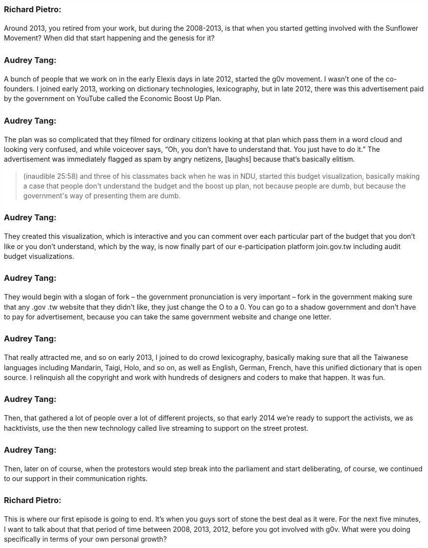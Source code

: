### Richard Pietro:
Around 2013, you retired from your work, but during the 2008-2013, is that when you started getting involved with the Sunflower Movement? When did that start happening and the genesis for it?

### Audrey Tang:
A bunch of people that we work on in the early Elexis days in late 2012, started the g0v movement. I wasn’t one of the co-founders. I joined early 2013, working on dictionary technologies, lexicography, but in late 2012, there was this advertisement paid by the government on YouTube called the Economic Boost Up Plan.

### Audrey Tang:
The plan was so complicated that they filmed for ordinary citizens looking at that plan which pass them in a word cloud and looking very confused, and while voiceover says, “Oh, you don’t have to understand that. You just have to do it.” The advertisement was immediately flagged as spam by angry netizens, \[laughs\] because that’s basically elitism.

> (inaudible 25:58) and three of his classmates back when he was in NDU, started this budget visualization, basically making a case that people don't understand the budget and the boost up plan, not because people are dumb, but because the government's way of presenting them are dumb.

### Audrey Tang:
They created this visualization, which is interactive and you can comment over each particular part of the budget that you don’t like or you don’t understand, which by the way, is now finally part of our e-participation platform join.gov.tw including audit budget visualizations.

### Audrey Tang:
They would begin with a slogan of fork – the government pronunciation is very important – fork in the government making sure that any .gov .tw website that they didn’t like, they just change the O to a 0. You can go to a shadow government and don’t have to pay for advertisement, because you can take the same government website and change one letter.

### Audrey Tang:
That really attracted me, and so on early 2013, I joined to do crowd lexicography, basically making sure that all the Taiwanese languages including Mandarin, Taigi, Holo, and so on, as well as English, German, French, have this unified dictionary that is open source. I relinquish all the copyright and work with hundreds of designers and coders to make that happen. It was fun.

### Audrey Tang:
Then, that gathered a lot of people over a lot of different projects, so that early 2014 we’re ready to support the activists, we as hacktivists, use the then new technology called live streaming to support on the street protest.

### Audrey Tang:
Then, later on of course, when the protestors would step break into the parliament and start deliberating, of course, we continued to our support in their communication rights.

### Richard Pietro:
This is where our first episode is going to end. It’s when you guys sort of stone the best deal as it were. For the next five minutes, I want to talk about that that period of time between 2008, 2013, 2012, before you got involved with g0v. What were you doing specifically in terms of your own personal growth?
